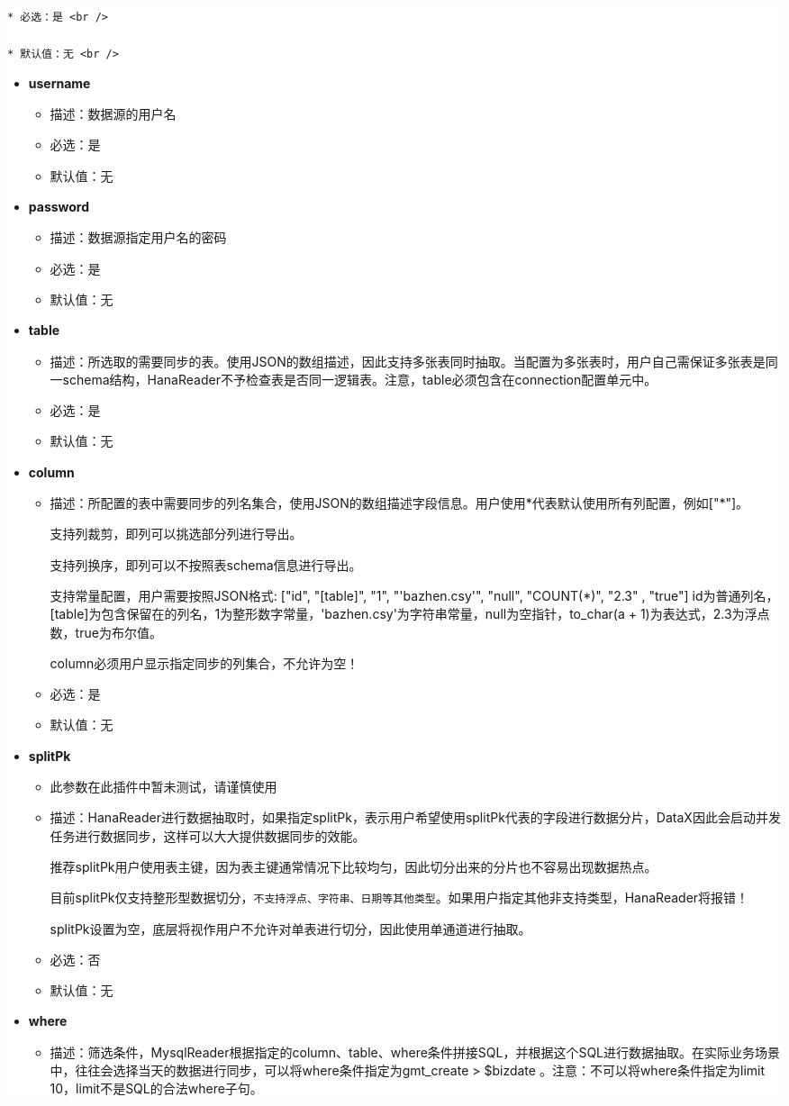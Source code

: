 	* 必选：是 <br />

	* 默认值：无 <br />

* **username**

	* 描述：数据源的用户名 <br />

	* 必选：是 <br />

	* 默认值：无 <br />

* **password**

	* 描述：数据源指定用户名的密码 <br />

	* 必选：是 <br />

	* 默认值：无 <br />

* **table**

	* 描述：所选取的需要同步的表。使用JSON的数组描述，因此支持多张表同时抽取。当配置为多张表时，用户自己需保证多张表是同一schema结构，HanaReader不予检查表是否同一逻辑表。注意，table必须包含在connection配置单元中。<br />

	* 必选：是 <br />

	* 默认值：无 <br />

* **column**

	* 描述：所配置的表中需要同步的列名集合，使用JSON的数组描述字段信息。用户使用\*代表默认使用所有列配置，例如["\*"]。

	  支持列裁剪，即列可以挑选部分列进行导出。

      支持列换序，即列可以不按照表schema信息进行导出。

	  支持常量配置，用户需要按照JSON格式:
	  ["id", "[table]", "1", "'bazhen.csy'", "null", "COUNT(*)", "2.3" , "true"]
	  id为普通列名，[table]为包含保留在的列名，1为整形数字常量，'bazhen.csy'为字符串常量，null为空指针，to_char(a + 1)为表达式，2.3为浮点数，true为布尔值。

		column必须用户显示指定同步的列集合，不允许为空！

	* 必选：是 <br />

	* 默认值：无 <br />

* **splitPk**
    * 此参数在此插件中暂未测试，请谨慎使用

	* 描述：HanaReader进行数据抽取时，如果指定splitPk，表示用户希望使用splitPk代表的字段进行数据分片，DataX因此会启动并发任务进行数据同步，这样可以大大提供数据同步的效能。

	  推荐splitPk用户使用表主键，因为表主键通常情况下比较均匀，因此切分出来的分片也不容易出现数据热点。

	  目前splitPk仅支持整形型数据切分，`不支持浮点、字符串、日期等其他类型`。如果用户指定其他非支持类型，HanaReader将报错！

		splitPk设置为空，底层将视作用户不允许对单表进行切分，因此使用单通道进行抽取。

	* 必选：否 <br />

	* 默认值：无 <br />

* **where**

	* 描述：筛选条件，MysqlReader根据指定的column、table、where条件拼接SQL，并根据这个SQL进行数据抽取。在实际业务场景中，往往会选择当天的数据进行同步，可以将where条件指定为gmt_create > $bizdate 。注意：不可以将where条件指定为limit 10，limit不是SQL的合法where子句。<br />
